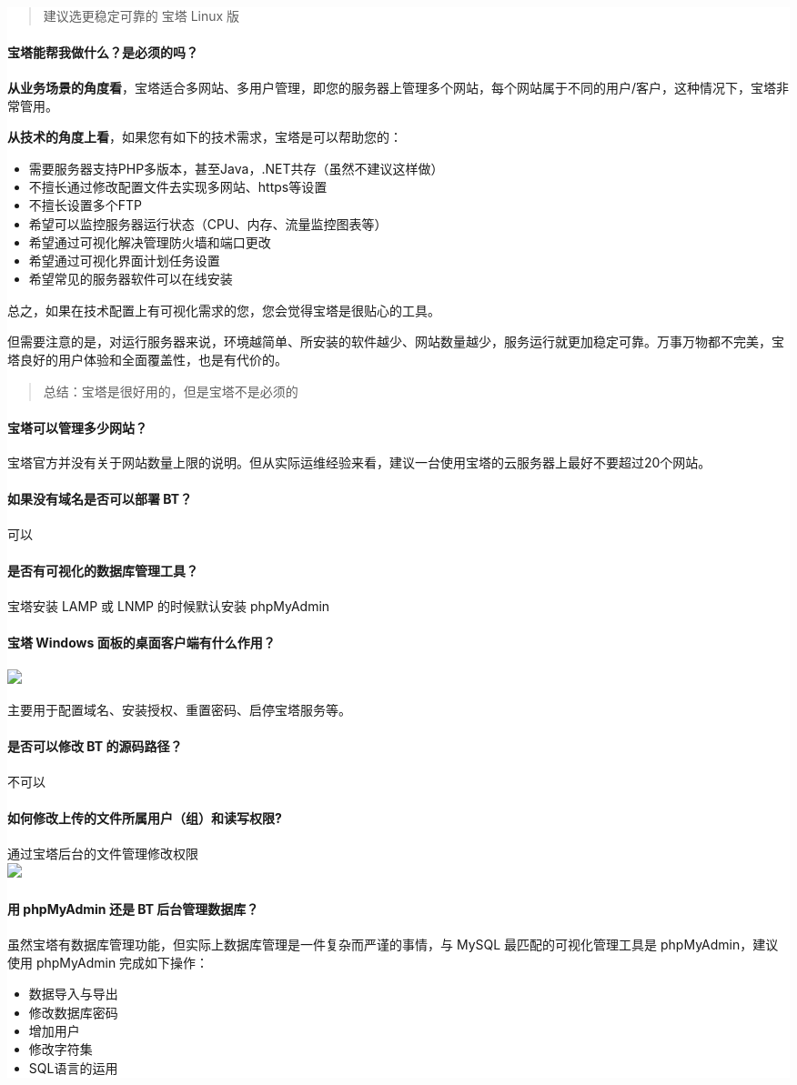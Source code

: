 > 建议选更稳定可靠的 宝塔 Linux 版

#### 宝塔能帮我做什么？是必须的吗？

**从业务场景的角度看**，宝塔适合多网站、多用户管理，即您的服务器上管理多个网站，每个网站属于不同的用户/客户，这种情况下，宝塔非常管用。

**从技术的角度上看**，如果您有如下的技术需求，宝塔是可以帮助您的：

* 需要服务器支持PHP多版本，甚至Java，.NET共存（虽然不建议这样做）
* 不擅长通过修改配置文件去实现多网站、https等设置
* 不擅长设置多个FTP
* 希望可以监控服务器运行状态（CPU、内存、流量监控图表等）
* 希望通过可视化解决管理防火墙和端口更改
* 希望通过可视化界面计划任务设置
* 希望常见的服务器软件可以在线安装

总之，如果在技术配置上有可视化需求的您，您会觉得宝塔是很贴心的工具。

但需要注意的是，对运行服务器来说，环境越简单、所安装的软件越少、网站数量越少，服务运行就更加稳定可靠。万事万物都不完美，宝塔良好的用户体验和全面覆盖性，也是有代价的。

> 总结：宝塔是很好用的，但是宝塔不是必须的

#### 宝塔可以管理多少网站？

宝塔官方并没有关于网站数量上限的说明。但从实际运维经验来看，建议一台使用宝塔的云服务器上最好不要超过20个网站。


#### 如果没有域名是否可以部署 BT？

可以

#### 是否有可视化的数据库管理工具？

宝塔安装 LAMP 或 LNMP 的时候默认安装 phpMyAdmin

#### 宝塔 Windows 面板的桌面客户端有什么作用？

![](http://libs.websoft9.com/Websoft9/DocsPicture/zh/btwin/bt-wintools-websoft9.png)

主要用于配置域名、安装授权、重置密码、启停宝塔服务等。


#### 是否可以修改 BT 的源码路径？

不可以

#### 如何修改上传的文件所属用户（组）和读写权限?

通过宝塔后台的文件管理修改权限  
![](http://libs.websoft9.com/Websoft9/DocsPicture/zh/btlinux/bt-quanxian-websoft9.png)


#### 用 phpMyAdmin 还是 BT 后台管理数据库？

虽然宝塔有数据库管理功能，但实际上数据库管理是一件复杂而严谨的事情，与 MySQL 最匹配的可视化管理工具是 phpMyAdmin，建议使用 phpMyAdmin 完成如下操作：

*   数据导入与导出
*   修改数据库密码
*   增加用户
*   修改字符集
*   SQL语言的运用
